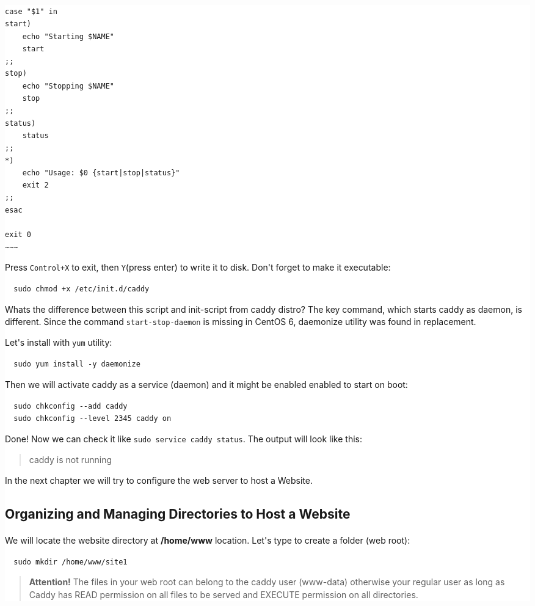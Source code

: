     case "$1" in
    start)
        echo "Starting $NAME"
        start
    ;;
    stop)
        echo "Stopping $NAME"
        stop
    ;;
    status)
        status
    ;;
    *)
        echo "Usage: $0 {start|stop|status}"
        exit 2
    ;;
    esac

    exit 0
    ~~~
 Press `Control+X` to exit, then `Y`(press enter) to write it to disk.
 Don't forget to make it executable:

      sudo chmod +x /etc/init.d/caddy

Whats the difference between this script and init-script from caddy distro? The key command, which starts caddy as daemon, is different.
Since the command `start-stop-daemon` is missing in CentOS 6, daemonize utility was found in replacement.

Let's install with `yum` utility:

      sudo yum install -y daemonize

Then we will activate caddy as a service (daemon) and it might be enabled enabled to start on boot:

      sudo chkconfig --add caddy
      sudo chkconfig --level 2345 caddy on

 Done! Now we can check it like `sudo service caddy status`.
 The output will look like this:
 > caddy is not running

In the next chapter we will try to configure the web server to host a Website.

## Organizing and Managing Directories to Host a Website

We will locate the website directory at **/home/www** location.
Let's type to create a folder (web root):

      sudo mkdir /home/www/site1
 
> **Attention!** The files in your web root can belong to the caddy user (www-data) otherwise your regular user as long as Caddy has READ permission on all files to be served and EXECUTE permission on all directories.
